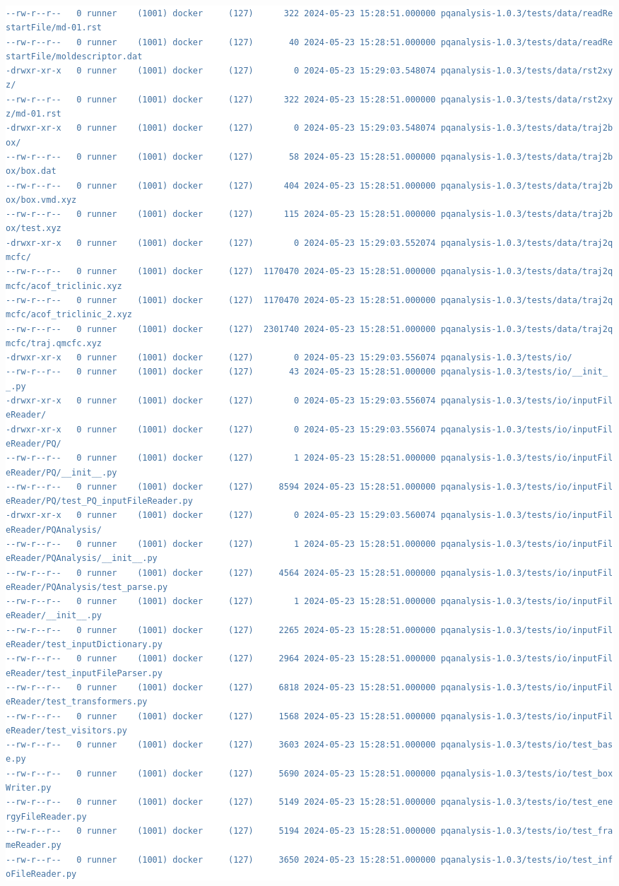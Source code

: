 ```diff
--rw-r--r--   0 runner    (1001) docker     (127)      322 2024-05-23 15:28:51.000000 pqanalysis-1.0.3/tests/data/readRestartFile/md-01.rst
--rw-r--r--   0 runner    (1001) docker     (127)       40 2024-05-23 15:28:51.000000 pqanalysis-1.0.3/tests/data/readRestartFile/moldescriptor.dat
-drwxr-xr-x   0 runner    (1001) docker     (127)        0 2024-05-23 15:29:03.548074 pqanalysis-1.0.3/tests/data/rst2xyz/
--rw-r--r--   0 runner    (1001) docker     (127)      322 2024-05-23 15:28:51.000000 pqanalysis-1.0.3/tests/data/rst2xyz/md-01.rst
-drwxr-xr-x   0 runner    (1001) docker     (127)        0 2024-05-23 15:29:03.548074 pqanalysis-1.0.3/tests/data/traj2box/
--rw-r--r--   0 runner    (1001) docker     (127)       58 2024-05-23 15:28:51.000000 pqanalysis-1.0.3/tests/data/traj2box/box.dat
--rw-r--r--   0 runner    (1001) docker     (127)      404 2024-05-23 15:28:51.000000 pqanalysis-1.0.3/tests/data/traj2box/box.vmd.xyz
--rw-r--r--   0 runner    (1001) docker     (127)      115 2024-05-23 15:28:51.000000 pqanalysis-1.0.3/tests/data/traj2box/test.xyz
-drwxr-xr-x   0 runner    (1001) docker     (127)        0 2024-05-23 15:29:03.552074 pqanalysis-1.0.3/tests/data/traj2qmcfc/
--rw-r--r--   0 runner    (1001) docker     (127)  1170470 2024-05-23 15:28:51.000000 pqanalysis-1.0.3/tests/data/traj2qmcfc/acof_triclinic.xyz
--rw-r--r--   0 runner    (1001) docker     (127)  1170470 2024-05-23 15:28:51.000000 pqanalysis-1.0.3/tests/data/traj2qmcfc/acof_triclinic_2.xyz
--rw-r--r--   0 runner    (1001) docker     (127)  2301740 2024-05-23 15:28:51.000000 pqanalysis-1.0.3/tests/data/traj2qmcfc/traj.qmcfc.xyz
-drwxr-xr-x   0 runner    (1001) docker     (127)        0 2024-05-23 15:29:03.556074 pqanalysis-1.0.3/tests/io/
--rw-r--r--   0 runner    (1001) docker     (127)       43 2024-05-23 15:28:51.000000 pqanalysis-1.0.3/tests/io/__init__.py
-drwxr-xr-x   0 runner    (1001) docker     (127)        0 2024-05-23 15:29:03.556074 pqanalysis-1.0.3/tests/io/inputFileReader/
-drwxr-xr-x   0 runner    (1001) docker     (127)        0 2024-05-23 15:29:03.556074 pqanalysis-1.0.3/tests/io/inputFileReader/PQ/
--rw-r--r--   0 runner    (1001) docker     (127)        1 2024-05-23 15:28:51.000000 pqanalysis-1.0.3/tests/io/inputFileReader/PQ/__init__.py
--rw-r--r--   0 runner    (1001) docker     (127)     8594 2024-05-23 15:28:51.000000 pqanalysis-1.0.3/tests/io/inputFileReader/PQ/test_PQ_inputFileReader.py
-drwxr-xr-x   0 runner    (1001) docker     (127)        0 2024-05-23 15:29:03.560074 pqanalysis-1.0.3/tests/io/inputFileReader/PQAnalysis/
--rw-r--r--   0 runner    (1001) docker     (127)        1 2024-05-23 15:28:51.000000 pqanalysis-1.0.3/tests/io/inputFileReader/PQAnalysis/__init__.py
--rw-r--r--   0 runner    (1001) docker     (127)     4564 2024-05-23 15:28:51.000000 pqanalysis-1.0.3/tests/io/inputFileReader/PQAnalysis/test_parse.py
--rw-r--r--   0 runner    (1001) docker     (127)        1 2024-05-23 15:28:51.000000 pqanalysis-1.0.3/tests/io/inputFileReader/__init__.py
--rw-r--r--   0 runner    (1001) docker     (127)     2265 2024-05-23 15:28:51.000000 pqanalysis-1.0.3/tests/io/inputFileReader/test_inputDictionary.py
--rw-r--r--   0 runner    (1001) docker     (127)     2964 2024-05-23 15:28:51.000000 pqanalysis-1.0.3/tests/io/inputFileReader/test_inputFileParser.py
--rw-r--r--   0 runner    (1001) docker     (127)     6818 2024-05-23 15:28:51.000000 pqanalysis-1.0.3/tests/io/inputFileReader/test_transformers.py
--rw-r--r--   0 runner    (1001) docker     (127)     1568 2024-05-23 15:28:51.000000 pqanalysis-1.0.3/tests/io/inputFileReader/test_visitors.py
--rw-r--r--   0 runner    (1001) docker     (127)     3603 2024-05-23 15:28:51.000000 pqanalysis-1.0.3/tests/io/test_base.py
--rw-r--r--   0 runner    (1001) docker     (127)     5690 2024-05-23 15:28:51.000000 pqanalysis-1.0.3/tests/io/test_boxWriter.py
--rw-r--r--   0 runner    (1001) docker     (127)     5149 2024-05-23 15:28:51.000000 pqanalysis-1.0.3/tests/io/test_energyFileReader.py
--rw-r--r--   0 runner    (1001) docker     (127)     5194 2024-05-23 15:28:51.000000 pqanalysis-1.0.3/tests/io/test_frameReader.py
--rw-r--r--   0 runner    (1001) docker     (127)     3650 2024-05-23 15:28:51.000000 pqanalysis-1.0.3/tests/io/test_infoFileReader.py
```